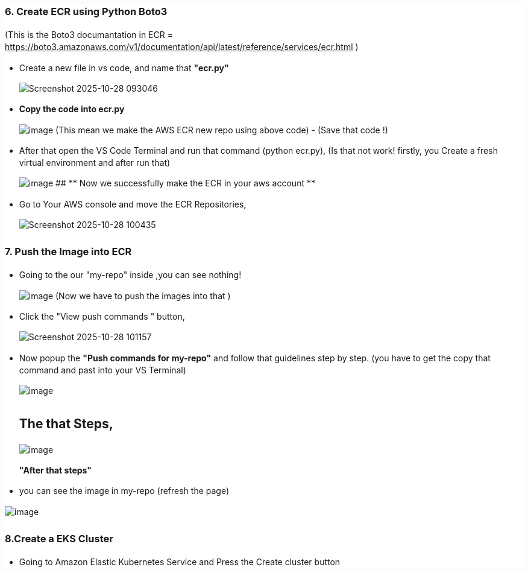 
### **6. Create ECR using Python Boto3**

(This is the Boto3 documantation in ECR = https://boto3.amazonaws.com/v1/documentation/api/latest/reference/services/ecr.html )

- Create a new file in vs code, and name that **"ecr.py"**
  
  <img width="1154" height="691" alt="Screenshot 2025-10-28 093046" src="https://github.com/user-attachments/assets/118d2210-fb3d-4b8b-8c8a-793b4fa9464c" />

- **Copy the code into ecr.py**
  
  <img width="1919" height="987" alt="image" src="https://github.com/user-attachments/assets/044a67c5-9e1b-4b3c-aecd-8b008577bdb0" />
    (This mean we make the AWS ECR new repo using above code)
    - (Save that code !)
      
- After that open the VS Code Terminal and run that command (python ecr.py),
  (Is that not work! firstly, you Create a fresh virtual environment and after run that)
  
  <img width="520" height="49" alt="image" src="https://github.com/user-attachments/assets/5a2b0004-3437-46da-84ce-91c64f2f9ef1" />
  ## ** Now we successfully make the ECR in your aws account **
  
- Go to Your AWS console and move the ECR Repositories,
  
  <img width="1919" height="1015" alt="Screenshot 2025-10-28 100435" src="https://github.com/user-attachments/assets/cbe0e9ad-06a7-4563-b939-29d793435640" />

### 7. Push the Image into ECR
- Going to the our "my-repo" inside ,you can see nothing!
  
  <img width="1919" height="809" alt="image" src="https://github.com/user-attachments/assets/49ac3fa4-0f55-4786-98a9-8a3905655eb8" />
  (Now we have to push the images into  that )
- Click the "View push commands " button,
  
  <img width="1919" height="1008" alt="Screenshot 2025-10-28 101157" src="https://github.com/user-attachments/assets/f319186c-eebc-4d0b-8033-99a3de365b96" />
- Now popup the **"Push commands for my-repo"** and follow that guidelines step by step. (you have to get the copy that command and past into your VS Terminal)
  
  <img width="1017" height="865" alt="image" src="https://github.com/user-attachments/assets/adbe0230-840e-4770-bdc2-603acbc5c3e7" />

  ## The that Steps,
     <img width="1919" height="1019" alt="image" src="https://github.com/user-attachments/assets/b37629c6-f6a8-47e8-8e69-7b81d695cf15" />
 
   **"After that steps"**
  
 - you can see the image in my-repo (refresh the page)
   
 <img width="1914" height="961" alt="image" src="https://github.com/user-attachments/assets/8eb8e2c1-c898-48a8-909f-0dba33cd59fc" />

### 8.Create a EKS Cluster
- Going to Amazon Elastic Kubernetes Service and Press the Create cluster button
  